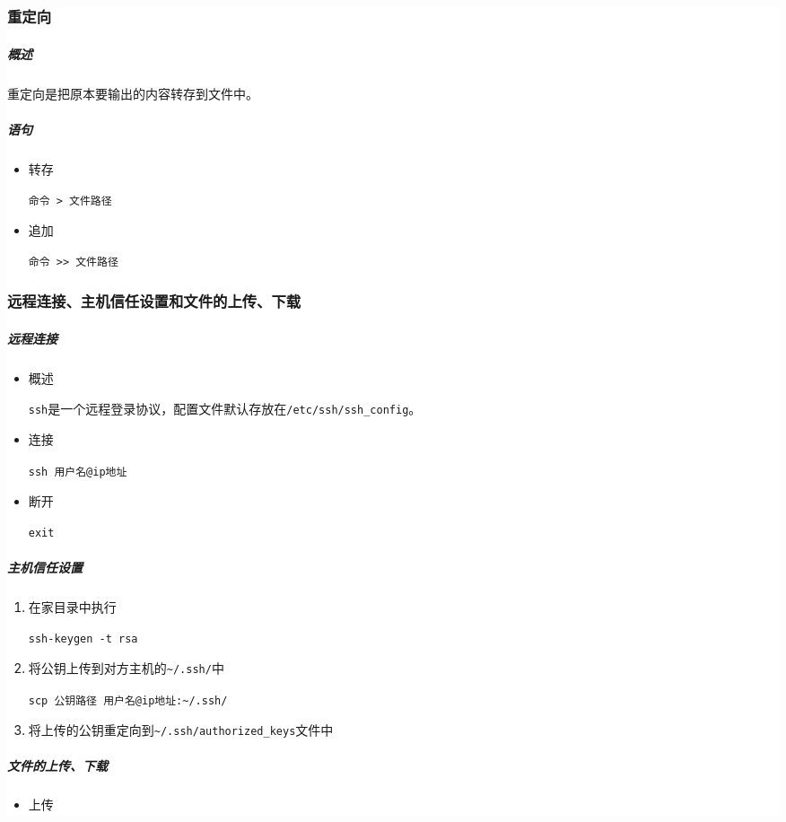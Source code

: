 ### 重定向

##### 概述

重定向是把原本要输出的内容转存到文件中。

##### 语句

* 转存

    ```shell script
    命令 > 文件路径
    ```

* 追加

    ```shell script
    命令 >> 文件路径
    ```

### 远程连接、主机信任设置和文件的上传、下载

##### 远程连接

* 概述

    `ssh`是一个远程登录协议，配置文件默认存放在`/etc/ssh/ssh_config`。

* 连接

    ```shell script
    ssh 用户名@ip地址
    ```

* 断开

    ```shell script
    exit
    ```

##### 主机信任设置

1. 在家目录中执行

    ```shell script
    ssh-keygen -t rsa
    ```
   
2. 将公钥上传到对方主机的`~/.ssh/`中

    ```shell script
    scp 公钥路径 用户名@ip地址:~/.ssh/
    ```

3. 将上传的公钥重定向到`~/.ssh/authorized_keys`文件中

##### 文件的上传、下载

* 上传
